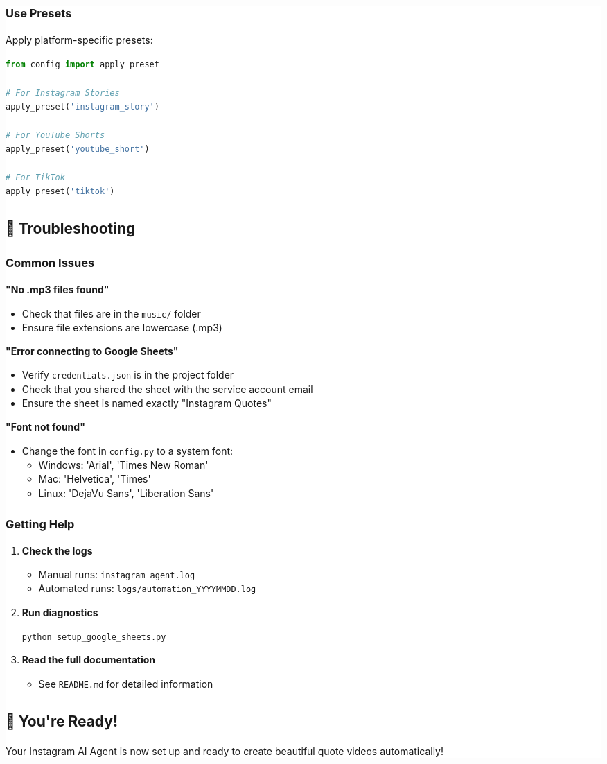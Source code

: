 ### Use Presets

Apply platform-specific presets:

```python
from config import apply_preset

# For Instagram Stories
apply_preset('instagram_story')

# For YouTube Shorts
apply_preset('youtube_short')

# For TikTok
apply_preset('tiktok')
```

## 🔧 Troubleshooting

### Common Issues

**"No .mp3 files found"**
- Check that files are in the `music/` folder
- Ensure file extensions are lowercase (.mp3)

**"Error connecting to Google Sheets"**
- Verify `credentials.json` is in the project folder
- Check that you shared the sheet with the service account email
- Ensure the sheet is named exactly "Instagram Quotes"

**"Font not found"**
- Change the font in `config.py` to a system font:
  - Windows: 'Arial', 'Times New Roman'
  - Mac: 'Helvetica', 'Times'
  - Linux: 'DejaVu Sans', 'Liberation Sans'

### Getting Help

1. **Check the logs**
   - Manual runs: `instagram_agent.log`
   - Automated runs: `logs/automation_YYYYMMDD.log`

2. **Run diagnostics**
   ```bash
   python setup_google_sheets.py
   ```

3. **Read the full documentation**
   - See `README.md` for detailed information

## 🎉 You're Ready!

Your Instagram AI Agent is now set up and ready to create beautiful quote videos automatically!
